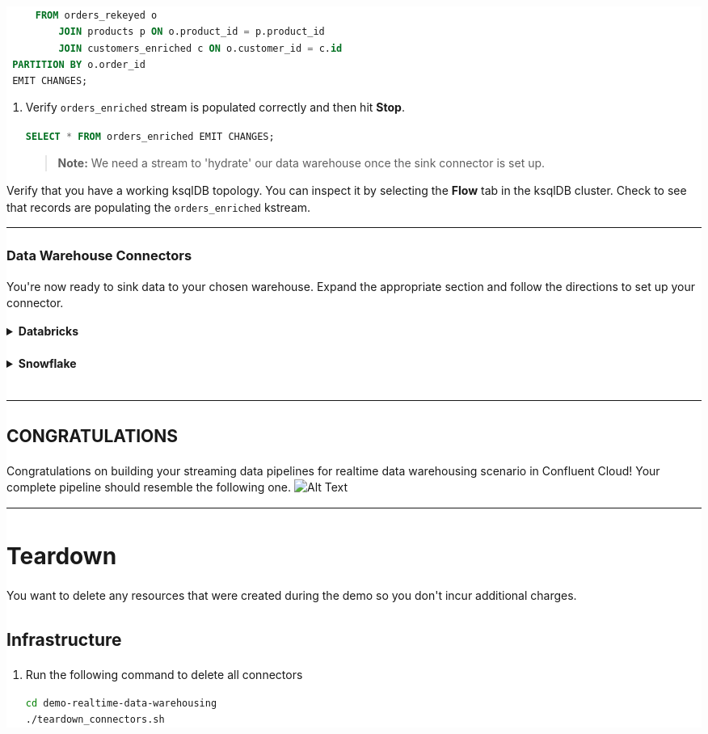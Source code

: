    ```sql
        FROM orders_rekeyed o
            JOIN products p ON o.product_id = p.product_id
            JOIN customers_enriched c ON o.customer_id = c.id
    PARTITION BY o.order_id
    EMIT CHANGES;
   ```
1. Verify `orders_enriched` stream is populated correctly and then hit **Stop**.

   ```sql
   SELECT * FROM orders_enriched EMIT CHANGES;
   ```

   > **Note:** We need a stream to 'hydrate' our data warehouse once the sink connector is set up.

Verify that you have a working ksqlDB topology. You can inspect it by selecting the **Flow** tab in the ksqlDB cluster. Check to see that records are populating the `orders_enriched` kstream.

---

### Data Warehouse Connectors

You're now ready to sink data to your chosen warehouse. Expand the appropriate section and follow the directions to set up your connector.

<details><summary><b>Databricks</b></summary></details>
<br>

<details><summary><b>Snowflake</b></summary></details>

<br>

---

## CONGRATULATIONS

Congratulations on building your streaming data pipelines for realtime data warehousing scenario in Confluent Cloud! Your complete pipeline should resemble the following one.
![Alt Text](images/Stream-Lineage.gif)

---

# Teardown

You want to delete any resources that were created during the demo so you don't incur additional charges.

## Infrastructure

1. Run the following command to delete all connectors

   ```bash
   cd demo-realtime-data-warehousing
   ./teardown_connectors.sh
   ```

